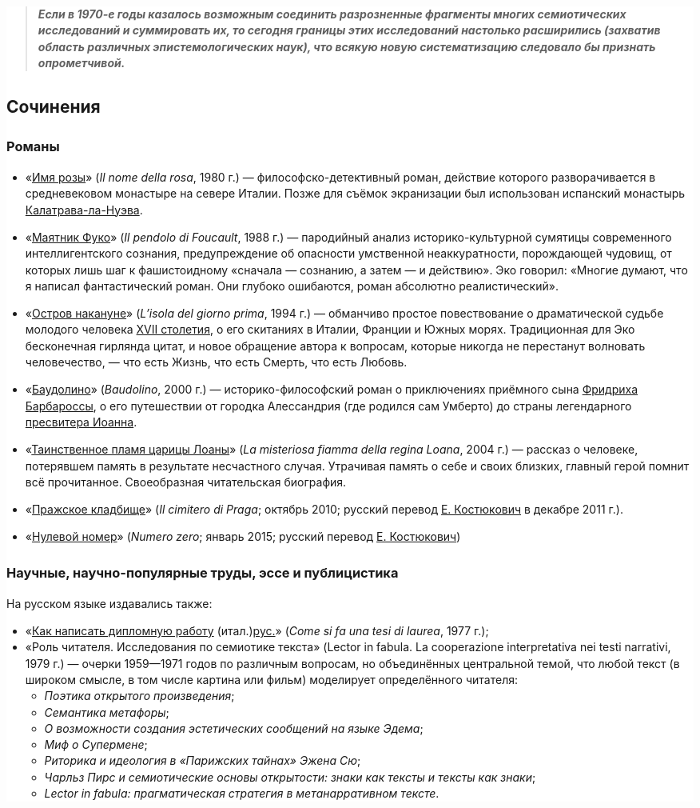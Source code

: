 > ***Если в 1970-е годы казалось возможным соединить разрозненные фрагменты  многих семиотических исследований и суммировать их, то сегодня границы  этих исследований настолько расширились (захватив область различных  эпистемологических наук), что всякую новую систематизацию следовало бы  признать опрометчивой.***

## Сочинения

### Романы

- «[Имя розы](https://ru.wikipedia.org/wiki/Имя_розы)» (*Il nome della rosa*, 1980 г.) — философско-детективный роман, действие которого  разворачивается в средневековом монастыре на севере Италии. Позже для  съёмок экранизации был использован испанский монастырь [Калатрава-ла-Нуэва](https://ru.wikipedia.org/wiki/Калатрава-ла-Нуэва).

- «[Маятник Фуко](https://ru.wikipedia.org/wiki/Маятник_Фуко_(роман))» (*Il pendolo di Foucault*, 1988 г.) — пародийный анализ историко-культурной сумятицы современного  интеллигентского сознания, предупреждение об опасности умственной  неаккуратности, порождающей чудовищ, от которых лишь шаг к фашистоидному «сначала — сознанию, а затем — и действию». Эко говорил: «Многие  думают, что я написал фантастический роман. Они глубоко ошибаются, роман абсолютно реалистический».
- «[Остров накануне](https://ru.wikipedia.org/wiki/Остров_накануне)» (*L’isola del giorno prima*, 1994 г.) — обманчиво простое повествование о драматической судьбе молодого человека [XVII столетия](https://ru.wikipedia.org/wiki/XVII_век), о его скитаниях в Италии, Франции и Южных морях. Традиционная для Эко  бесконечная гирлянда цитат, и новое обращение автора к вопросам, которые никогда не перестанут волновать человечество, — что есть Жизнь, что  есть Смерть, что есть Любовь.
- «[Баудолино](https://ru.wikipedia.org/wiki/Баудолино)» (*Baudolino*, 2000 г.) — историко-философский роман о приключениях приёмного сына [Фридриха Барбароссы](https://ru.wikipedia.org/wiki/Фридрих_I_Барбаросса), о его путешествии от городка Алессандрия (где родился сам Умберто) до страны легендарного [пресвитера Иоанна](https://ru.wikipedia.org/wiki/Иоанн_Пресвитер).
- «[Таинственное пламя царицы Лоаны](https://ru.wikipedia.org/wiki/Таинственное_пламя_царицы_Лоаны)» (*La misteriosa fiamma della regina Loana*, 2004 г.) — рассказ о человеке, потерявшем память в результате  несчастного случая. Утрачивая память о себе и своих близких, главный  герой помнит всё прочитанное. Своеобразная читательская биография.
- «[Пражское кладбище](https://ru.wikipedia.org/wiki/Пражское_кладбище)» (*Il cimitero di Praga*; октябрь 2010; русский перевод [Е. Костюкович](https://ru.wikipedia.org/wiki/Костюкович,_Елена_Александровна) в декабре 2011 г.).
- «[Нулевой номер](https://ru.wikipedia.org/wiki/Нулевой_номер)» (*Numero zero*; январь 2015;  русский перевод [Е. Костюкович](https://ru.wikipedia.org/wiki/Костюкович,_Елена_Александровна))

### Научные, научно-популярные труды, эссе и публицистика

На русском языке издавались также:

- «[Как написать дипломную работу](https://it.wikipedia.org/wiki/Come_si_fa_una_tesi_di_laurea) (итал.)[рус.](https://ru.wikipedia.org/w/index.php?title=Как_написать_дипломную_работу&action=edit&redlink=1)» (*Come si fa una tesi di laurea*, 1977 г.);
- «Роль читателя. Исследования по семиотике текста» (Lector in fabula. La cooperazione interpretativa nei testi narrativi, 1979 г.) — очерки 1959—1971 годов по различным вопросам, но  объединённых центральной темой, что любой текст (в широком смысле, в том числе картина или фильм) моделирует определённого читателя:
  - *Поэтика открытого произведения*;
  - *Семантика метафоры*;
  - *О возможности создания эстетических сообщений на языке Эдема*;
  - *Миф о Супермене*;
  - *Риторика и идеология в «Парижских тайнах» Эжена Сю*;
  - *Чарльз Пирс и семиотические основы открытости: знаки как тексты и тексты как знаки*;
  - *Lector in fabula: прагматическая стратегия в метанарративном тексте*.